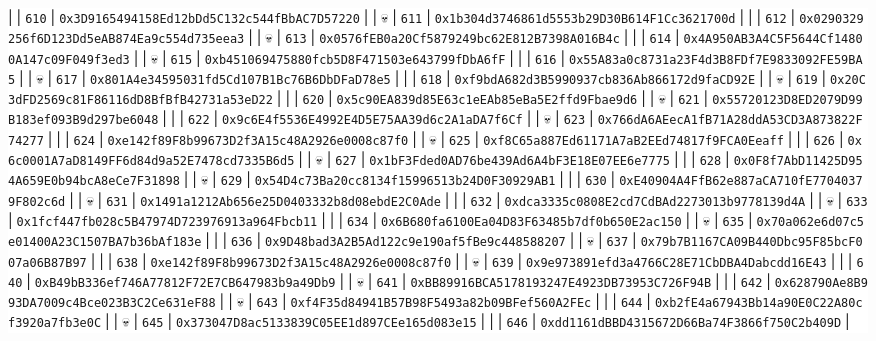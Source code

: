 |  | `610` | `0x3D9165494158Ed12bDd5C132c544fBbAC7D57220` |
| 💀 | `611` | `0x1b304d3746861d5553b29D30B614F1Cc3621700d` |
|  | `612` | `0x0290329256f6D123Dd5eAB874Ea9c554d735eea3` |
| 💀 | `613` | `0x0576fEB0a20Cf5879249bc62E812B7398A016B4c` |
|  | `614` | `0x4A950AB3A4C5F5644Cf14800A147c09F049f3ed3` |
| 💀 | `615` | `0xb451069475880fcb5D8F471503e643799fDbA6fF` |
|  | `616` | `0x55A83a0c8731a23F4d3B8FDf7E9833092FE59BA5` |
| 💀 | `617` | `0x801A4e34595031fd5Cd107B1Bc76B6DbDFaD78e5` |
|  | `618` | `0xf9bdA682d3B5990937cb836Ab866172d9faCD92E` |
| 💀 | `619` | `0x20C3dFD2569c81F86116dD8BfBfB42731a53eD22` |
|  | `620` | `0x5c90EA839d85E63c1eEAb85eBa5E2ffd9Fbae9d6` |
| 💀 | `621` | `0x55720123D8ED2079D99B183ef093B9d297be6048` |
|  | `622` | `0x9c6E4f5536E4992E4D5E75AA39d6c2A1aDA7f6Cf` |
| 💀 | `623` | `0x766dA6AEecA1fB71A28ddA53CD3A873822F74277` |
|  | `624` | `0xe142f89F8b99673D2f3A15c48A2926e0008c87f0` |
| 💀 | `625` | `0xf8C65a887Ed61171A7aB2EEd74817f9FCA0Eeaff` |
|  | `626` | `0x6c0001A7aD8149FF6d84d9a52E7478cd7335B6d5` |
| 💀 | `627` | `0x1bF3Fded0AD76be439Ad6A4bF3E18E07EE6e7775` |
|  | `628` | `0x0F8f7AbD11425D954A659E0b94bcA8eCe7F31898` |
| 💀 | `629` | `0x54D4c73Ba20cc8134f15996513b24D0F30929AB1` |
|  | `630` | `0xE40904A4FfB62e887aCA710fE77040379F802c6d` |
| 💀 | `631` | `0x1491a1212Ab656e25D0403332b8d08ebdE2C0Ade` |
|  | `632` | `0xdca3335c0808E2cd7CdBAd2273013b9778139d4A` |
| 💀 | `633` | `0x1fcf447fb028c5B47974D723976913a964Fbcb11` |
|  | `634` | `0x6B680fa6100Ea04D83F63485b7df0b650E2ac150` |
| 💀 | `635` | `0x70a062e6d07c5e01400A23C1507BA7b36bAf183e` |
|  | `636` | `0x9D48bad3A2B5Ad122c9e190af5fBe9c448588207` |
| 💀 | `637` | `0x79b7B1167CA09B440Dbc95F85bcF007a06B87B97` |
|  | `638` | `0xe142f89F8b99673D2f3A15c48A2926e0008c87f0` |
| 💀 | `639` | `0x9e973891efd3a4766C28E71CbDBA4Dabcdd16E43` |
|  | `640` | `0xB49bB336ef746A77812F72E7CB647983b9a49Db9` |
| 💀 | `641` | `0xBB89916BCA5178193247E4923DB73953C726F94B` |
|  | `642` | `0x628790Ae8B993DA7009c4Bce023B3C2Ce631eF88` |
| 💀 | `643` | `0xf4F35d84941B57B98F5493a82b09BFef560A2FEc` |
|  | `644` | `0xb2fE4a67943Bb14a90E0C22A80cf3920a7fb3e0C` |
| 💀 | `645` | `0x373047D8ac5133839C05EE1d897CEe165d083e15` |
|  | `646` | `0xdd1161dBBD4315672D66Ba74F3866f750C2b409D` |